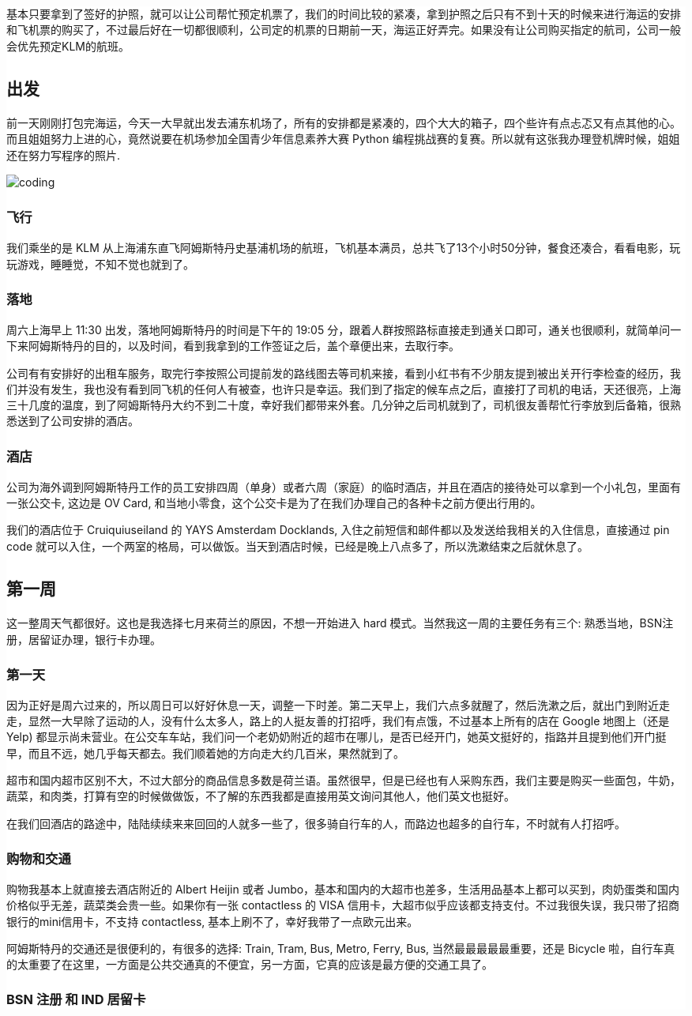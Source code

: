 基本只要拿到了签好的护照，就可以让公司帮忙预定机票了，我们的时间比较的紧凑，拿到护照之后只有不到十天的时候来进行海运的安排和飞机票的购买了，不过最后好在一切都很顺利，公司定的机票的日期前一天，海运正好弄完。如果没有让公司购买指定的航司，公司一般会优先预定KLM的航班。

## 出发

前一天刚刚打包完海运，今天一大早就出发去浦东机场了，所有的安排都是紧凑的，四个大大的箱子，四个些许有点忐忑又有点其他的心。而且姐姐努力上进的心，竟然说要在机场参加全国青少年信息素养大赛 Python 编程挑战赛的复赛。所以就有这张我办理登机牌时候，姐姐还在努力写程序的照片.

![coding](https://github.com/metrue/picx-images-hosting/raw/master/IMG_9735-2.2ven1apg7x.jpg)

### 飞行

我们乘坐的是 KLM 从上海浦东直飞阿姆斯特丹史基浦机场的航班，飞机基本满员，总共飞了13个小时50分钟，餐食还凑合，看看电影，玩玩游戏，睡睡觉，不知不觉也就到了。

### 落地

周六上海早上 11:30 出发，落地阿姆斯特丹的时间是下午的 19:05 分，跟着人群按照路标直接走到通关口即可，通关也很顺利，就简单问一下来阿姆斯特丹的目的，以及时间，看到我拿到的工作签证之后，盖个章便出来，去取行李。

公司有有安排好的出租车服务，取完行李按照公司提前发的路线图去等司机来接，看到小红书有不少朋友提到被出关开行李检查的经历，我们并没有发生，我也没有看到同飞机的任何人有被查，也许只是幸运。我们到了指定的候车点之后，直接打了司机的电话，天还很亮，上海三十几度的温度，到了阿姆斯特丹大约不到二十度，幸好我们都带来外套。几分钟之后司机就到了，司机很友善帮忙行李放到后备箱，很熟悉送到了公司安排的酒店。

### 酒店

公司为海外调到阿姆斯特丹工作的员工安排四周（单身）或者六周（家庭）的临时酒店，并且在酒店的接待处可以拿到一个小礼包，里面有一张公交卡, 这边是 OV Card, 和当地小零食，这个公交卡是为了在我们办理自己的各种卡之前方便出行用的。

我们的酒店位于 Cruiquiuseiland 的 YAYS Amsterdam Docklands, 入住之前短信和邮件都以及发送给我相关的入住信息，直接通过 pin code 就可以入住，一个两室的格局，可以做饭。当天到酒店时候，已经是晚上八点多了，所以洗漱结束之后就休息了。

## 第一周

这一整周天气都很好。这也是我选择七月来荷兰的原因，不想一开始进入 hard 模式。当然我这一周的主要任务有三个: 熟悉当地，BSN注册，居留证办理，银行卡办理。

### 第一天

因为正好是周六过来的，所以周日可以好好休息一天，调整一下时差。第二天早上，我们六点多就醒了，然后洗漱之后，就出门到附近走走，显然一大早除了运动的人，没有什么太多人，路上的人挺友善的打招呼，我们有点饿，不过基本上所有的店在 Google 地图上（还是 Yelp) 都显示尚未营业。在公交车车站，我们问一个老奶奶附近的超市在哪儿，是否已经开门，她英文挺好的，指路并且提到他们开门挺早，而且不远，她几乎每天都去。我们顺着她的方向走大约几百米，果然就到了。

超市和国内超市区别不大，不过大部分的商品信息多数是荷兰语。虽然很早，但是已经也有人采购东西，我们主要是购买一些面包，牛奶，蔬菜，和肉类，打算有空的时候做做饭，不了解的东西我都是直接用英文询问其他人，他们英文也挺好。

在我们回酒店的路途中，陆陆续续来来回回的人就多一些了，很多骑自行车的人，而路边也超多的自行车，不时就有人打招呼。

### 购物和交通

购物我基本上就直接去酒店附近的 Albert Heijin 或者 Jumbo，基本和国内的大超市也差多，生活用品基本上都可以买到，肉奶蛋类和国内价格似乎无差，蔬菜类会贵一些。如果你有一张 contactless 的 VISA 信用卡，大超市似乎应该都支持支付。不过我很失误，我只带了招商银行的mini信用卡，不支持 contactless, 基本上刷不了，幸好我带了一点欧元出来。

阿姆斯特丹的交通还是很便利的，有很多的选择: Train, Tram, Bus, Metro, Ferry, Bus, 当然最最最最最重要，还是 Bicycle 啦，自行车真的太重要了在这里，一方面是公共交通真的不便宜，另一方面，它真的应该是最方便的交通工具了。

### BSN 注册 和 IND 居留卡
